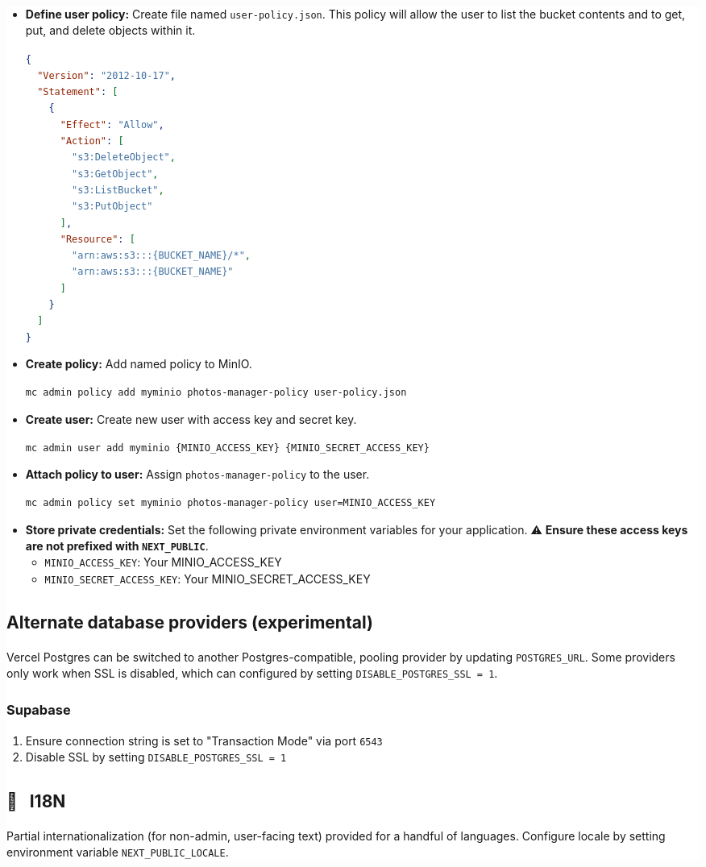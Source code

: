 - **Define user policy:** Create file named `user-policy.json`. This policy will allow the user to list the bucket contents and to get, put, and delete objects within it.
  ```json
  {
    "Version": "2012-10-17",
    "Statement": [
      {
        "Effect": "Allow",
        "Action": [
          "s3:DeleteObject",
          "s3:GetObject",
          "s3:ListBucket",
          "s3:PutObject"
        ],
        "Resource": [
          "arn:aws:s3:::{BUCKET_NAME}/*",
          "arn:aws:s3:::{BUCKET_NAME}"
        ]
      }
    ]
  }
  ```
- **Create policy:** Add named policy to MinIO.
  ```bash
  mc admin policy add myminio photos-manager-policy user-policy.json
  ```
- **Create user:** Create new user with access key and secret key.
  ```bash
  mc admin user add myminio {MINIO_ACCESS_KEY} {MINIO_SECRET_ACCESS_KEY}
  ```
- **Attach policy to user:** Assign `photos-manager-policy` to the user.
  ```bash
  mc admin policy set myminio photos-manager-policy user=MINIO_ACCESS_KEY
  ```
- **Store private credentials:** Set the following private environment variables for your application. ⚠️ **Ensure these access keys are not prefixed with `NEXT_PUBLIC`**.
  - `MINIO_ACCESS_KEY`: Your MINIO_ACCESS_KEY
  - `MINIO_SECRET_ACCESS_KEY`: Your MINIO_SECRET_ACCESS_KEY

## Alternate database providers (experimental)

Vercel Postgres can be switched to another Postgres-compatible, pooling provider by updating `POSTGRES_URL`. Some providers only work when SSL is disabled, which can configured by setting `DISABLE_POSTGRES_SSL = 1`.

### Supabase
1. Ensure connection string is set to "Transaction Mode" via port `6543`
2. Disable SSL by setting `DISABLE_POSTGRES_SSL = 1`

💬 &nbsp;&nbsp;I18N
-

Partial internationalization (for non-admin, user-facing text) provided for a handful of languages. Configure locale by setting environment variable `NEXT_PUBLIC_LOCALE`.
